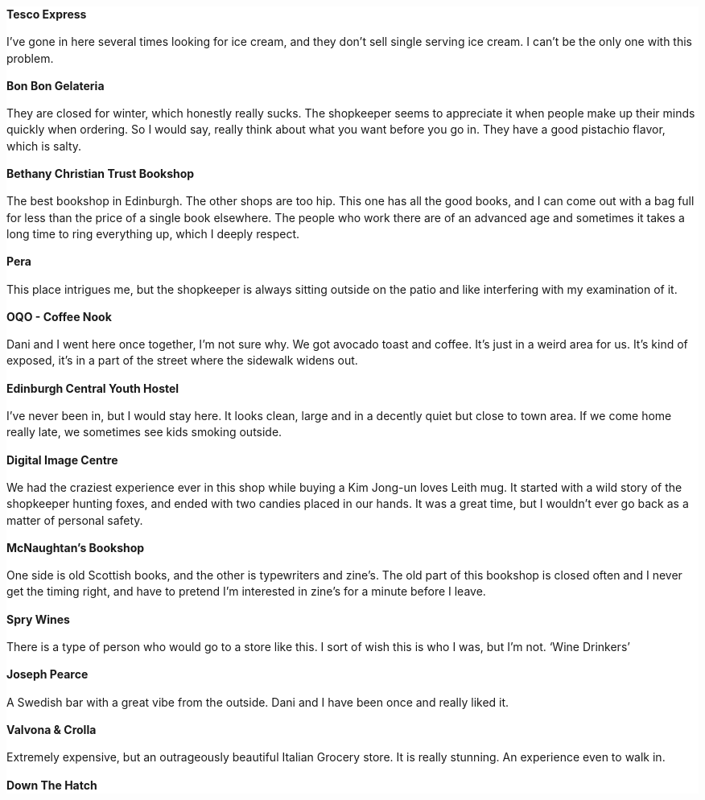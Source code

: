  **Tesco Express**

I’ve gone in here several times looking for ice cream, and they don’t sell single serving ice cream. I can’t be the only one with this problem.

 **Bon Bon Gelateria**

They are closed for winter, which honestly really sucks. The shopkeeper seems to appreciate it when people make up their minds quickly when ordering. So I would say, really think about what you want before you go in. They have a good pistachio flavor, which is salty.

 **Bethany Christian Trust Bookshop**

The best bookshop in Edinburgh. The other shops are too hip. This one has all the good books, and I can come out with a bag full for less than the price of a single book elsewhere. The people who work there are of an advanced age and sometimes it takes a long time to ring everything up, which I deeply respect.

 **Pera**

This place intrigues me, but the shopkeeper is always sitting outside on the patio and like interfering with my examination of it.

 **OQO - Coffee Nook**

Dani and I went here once together, I’m not sure why. We got avocado toast and coffee. It’s just in a weird area for us. It’s kind of exposed, it’s in a part of the street where the sidewalk widens out.

 **Edinburgh Central Youth Hostel**

I’ve never been in, but I would stay here. It looks clean, large and in a decently quiet but close to town area. If we come home really late, we sometimes see kids smoking outside.

 **Digital Image Centre**

We had the craziest experience ever in this shop while buying a Kim Jong-un loves Leith mug. It started with a wild story of the shopkeeper hunting foxes, and ended with two candies placed in our hands. It was a great time, but I wouldn’t ever go back as a matter of personal safety.

 **McNaughtan’s Bookshop**

One side is old Scottish books, and the other is typewriters and zine’s. The old part of this bookshop is closed often and I never get the timing right, and have to pretend I’m interested in zine’s for a minute before I leave.

 **Spry Wines**

There is a type of person who would go to a store like this. I sort of wish this is who I was, but I’m not. ‘Wine Drinkers’

 **Joseph Pearce**

A Swedish bar with a great vibe from the outside. Dani and I have been once and really liked it.

 **Valvona & Crolla**

Extremely expensive, but an outrageously beautiful Italian Grocery store. It is really stunning. An experience even to walk in.

 **Down The Hatch**

